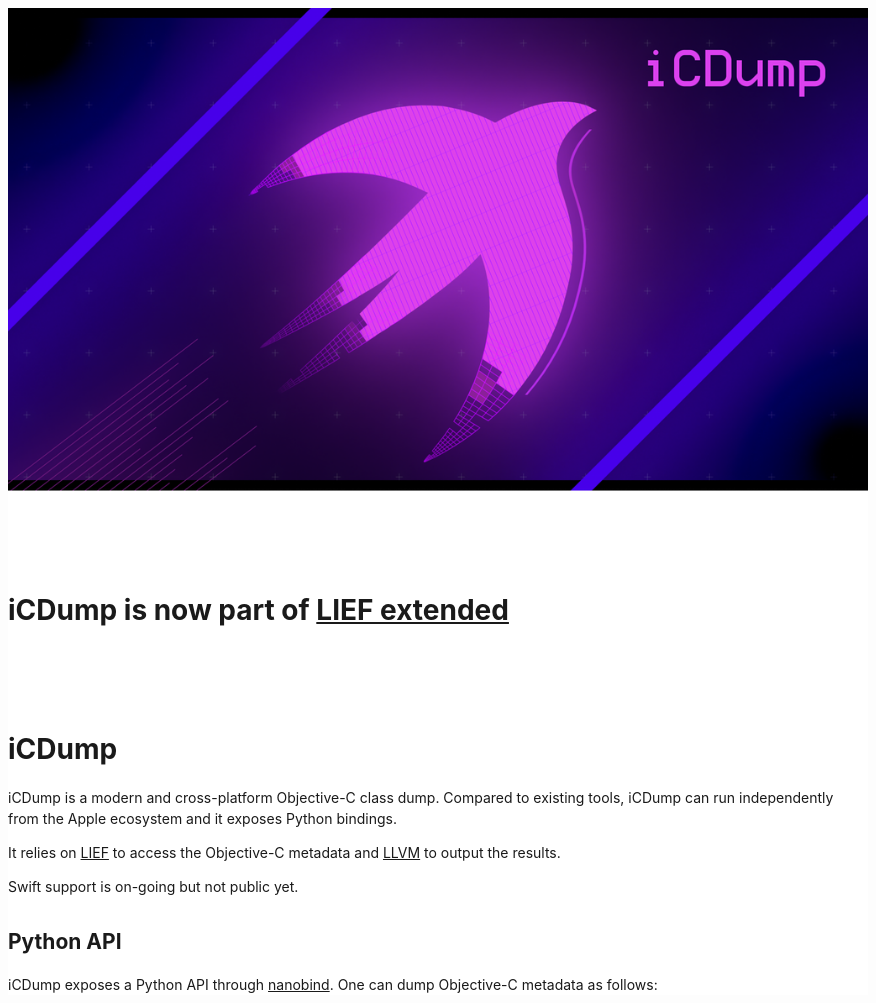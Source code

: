 <p align="center" >
<img width="100%" src=".github/featured.webp"/><br />
</p>

<br />
<br />
<h1><b>iCDump is now part of <a href="https://lief.re/doc/latest/extended/intro.html">LIEF extended</a></b></h1>
<br />
<br />

# iCDump

iCDump is a modern and cross-platform Objective-C class dump.
Compared to existing tools, iCDump can run independently from the Apple ecosystem and it exposes
Python bindings.

It relies on [LIEF](https://lief-project.github.io/) to access the Objective-C metadata
and [LLVM](https://llvm.org) to output the results.

Swift support is on-going but not public yet.

## Python API

iCDump exposes a Python API through [nanobind](https://github.com/wjakob/nanobind). One can
dump Objective-C metadata as follows:
